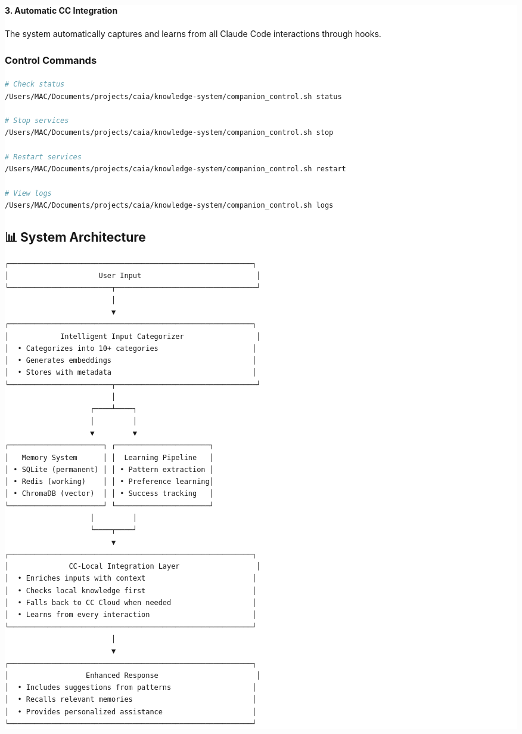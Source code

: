 #### 3. **Automatic CC Integration**
The system automatically captures and learns from all Claude Code interactions through hooks.

### Control Commands

```bash
# Check status
/Users/MAC/Documents/projects/caia/knowledge-system/companion_control.sh status

# Stop services
/Users/MAC/Documents/projects/caia/knowledge-system/companion_control.sh stop

# Restart services
/Users/MAC/Documents/projects/caia/knowledge-system/companion_control.sh restart

# View logs
/Users/MAC/Documents/projects/caia/knowledge-system/companion_control.sh logs
```

## 📊 System Architecture

```
┌─────────────────────────────────────────────────────────┐
│                     User Input                           │
└────────────────────────┬─────────────────────────────────┘
                         │
                         ▼
┌─────────────────────────────────────────────────────────┐
│            Intelligent Input Categorizer                 │
│  • Categorizes into 10+ categories                      │
│  • Generates embeddings                                 │
│  • Stores with metadata                                 │
└────────────────────────┬─────────────────────────────────┘
                         │
                    ┌────┴────┐
                    │         │
                    ▼         ▼
┌──────────────────────┐ ┌──────────────────────┐
│   Memory System      │ │  Learning Pipeline   │
│ • SQLite (permanent) │ │ • Pattern extraction │
│ • Redis (working)    │ │ • Preference learning│
│ • ChromaDB (vector)  │ │ • Success tracking   │
└──────────────────────┘ └──────────────────────┘
                    │         │
                    └────┬────┘
                         ▼
┌─────────────────────────────────────────────────────────┐
│              CC-Local Integration Layer                  │
│  • Enriches inputs with context                         │
│  • Checks local knowledge first                         │
│  • Falls back to CC Cloud when needed                   │
│  • Learns from every interaction                        │
└─────────────────────────────────────────────────────────┘
                         │
                         ▼
┌─────────────────────────────────────────────────────────┐
│                  Enhanced Response                       │
│  • Includes suggestions from patterns                   │
│  • Recalls relevant memories                            │
│  • Provides personalized assistance                     │
└─────────────────────────────────────────────────────────┘
```
